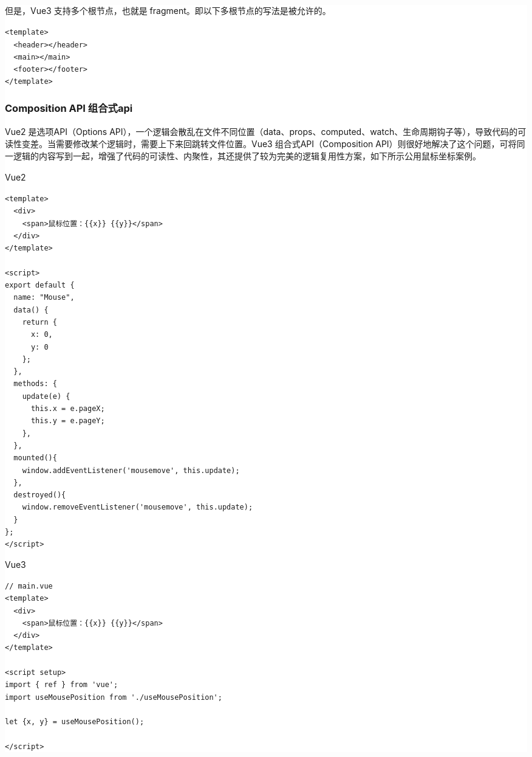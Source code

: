 但是，Vue3 支持多个根节点，也就是 fragment。即以下多根节点的写法是被允许的。

```vue
<template>
  <header></header>
  <main></main>
  <footer></footer>
</template>
```

### Composition API 组合式api

Vue2 是选项API（Options API），一个逻辑会散乱在文件不同位置（data、props、computed、watch、生命周期钩子等），导致代码的可读性变差。当需要修改某个逻辑时，需要上下来回跳转文件位置。Vue3 组合式API（Composition API）则很好地解决了这个问题，可将同一逻辑的内容写到一起，增强了代码的可读性、内聚性，其还提供了较为完美的逻辑复用性方案，如下所示公用鼠标坐标案例。

Vue2

```vue
<template>
  <div>
    <span>鼠标位置：{{x}} {{y}}</span>
  </div>
</template>
 
<script>
export default {
  name: "Mouse",
  data() {
    return {
      x: 0,
      y: 0
    };
  },
  methods: {
    update(e) {
      this.x = e.pageX;
      this.y = e.pageY;
    },
  },
  mounted(){
    window.addEventListener('mousemove', this.update);
  },
  destroyed(){
    window.removeEventListener('mousemove', this.update);
  }
};
</script>
```

Vue3

```vue
// main.vue
<template>
  <div>
    <span>鼠标位置：{{x}} {{y}}</span>
  </div>
</template>
 
<script setup>
import { ref } from 'vue';
import useMousePosition from './useMousePosition';
 
let {x, y} = useMousePosition();
 
</script>
```